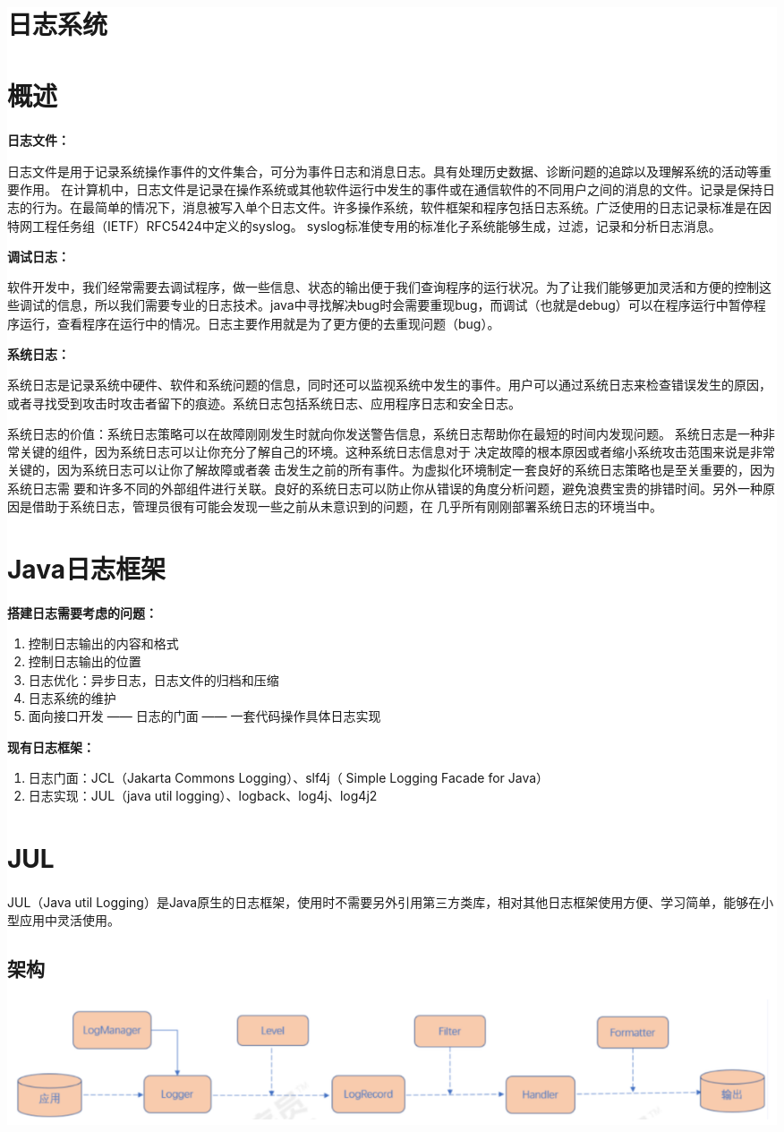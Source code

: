 # 日志系统

# 概述

**日志文件：**

日志文件是用于记录系统操作事件的文件集合，可分为事件日志和消息日志。具有处理历史数据、诊断问题的追踪以及理解系统的活动等重要作用。
在计算机中，日志文件是记录在操作系统或其他软件运行中发生的事件或在通信软件的不同用户之间的消息的文件。记录是保持日志的行为。在最简单的情况下，消息被写入单个日志文件。许多操作系统，软件框架和程序包括日志系统。广泛使用的日志记录标准是在因特网工程任务组（IETF）RFC5424中定义的syslog。 syslog标准使专用的标准化子系统能够生成，过滤，记录和分析日志消息。

**调试日志：**

软件开发中，我们经常需要去调试程序，做一些信息、状态的输出便于我们查询程序的运行状况。为了让我们能够更加灵活和方便的控制这些调试的信息，所以我们需要专业的日志技术。java中寻找解决bug时会需要重现bug，而调试（也就是debug）可以在程序运行中暂停程序运行，查看程序在运行中的情况。日志主要作用就是为了更方便的去重现问题（bug）。

**系统日志：**

系统日志是记录系统中硬件、软件和系统问题的信息，同时还可以监视系统中发生的事件。用户可以通过系统日志来检查错误发生的原因，或者寻找受到攻击时攻击者留下的痕迹。系统日志包括系统日志、应用程序日志和安全日志。

系统日志的价值：系统日志策略可以在故障刚刚发生时就向你发送警告信息，系统日志帮助你在最短的时间内发现问题。 系统日志是一种非常关键的组件，因为系统日志可以让你充分了解自己的环境。这种系统日志信息对于 决定故障的根本原因或者缩小系统攻击范围来说是非常关键的，因为系统日志可以让你了解故障或者袭 击发生之前的所有事件。为虚拟化环境制定一套良好的系统日志策略也是至关重要的，因为系统日志需 要和许多不同的外部组件进行关联。良好的系统日志可以防止你从错误的角度分析问题，避免浪费宝贵的排错时间。另外一种原因是借助于系统日志，管理员很有可能会发现一些之前从未意识到的问题，在 几乎所有刚刚部署系统日志的环境当中。

# Java日志框架

**搭建日志需要考虑的问题：** 

1. 控制日志输出的内容和格式 
2. 控制日志输出的位置 
3. 日志优化：异步日志，日志文件的归档和压缩 
4. 日志系统的维护 
5. 面向接口开发 —— 日志的门面 —— 一套代码操作具体日志实现

**现有日志框架：**

1. 日志门面：JCL（Jakarta Commons Logging）、slf4j（ Simple Logging Facade for Java）
2. 日志实现：JUL（java util logging）、logback、log4j、log4j2 

# JUL

JUL（Java util Logging）是Java原生的日志框架，使用时不需要另外引用第三方类库，相对其他日志框架使用方便、学习简单，能够在小型应用中灵活使用。  

## 架构

![](img/1.JUL架构.png)
